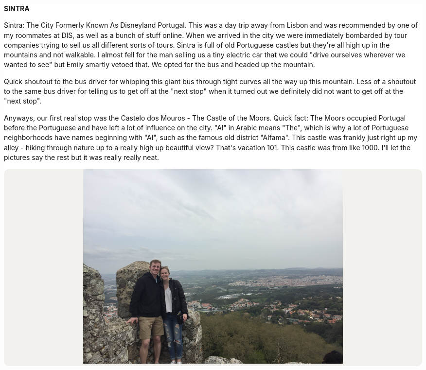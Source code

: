 **SINTRA**

Sintra: The City Formerly Known As Disneyland Portugal. This was a day trip away from Lisbon and was recommended by one of my roommates at DIS, as well as a bunch of stuff online. When we arrived in the city we were immediately bombarded by tour companies trying to sell us all different sorts of tours. Sintra is full of old Portuguese castles but they&#39;re all high up in the mountains and not walkable. I almost fell for the man selling us a tiny electric car that we could &quot;drive ourselves wherever we wanted to see&quot; but Emily smartly vetoed that. We opted for the bus and headed up the mountain.

Quick shoutout to the bus driver for whipping this giant bus through tight curves all the way up this mountain. Less of a shoutout to the same bus driver for telling us to get off at the &quot;next stop&quot; when it turned out we definitely did not want to get off at the &quot;next stop&quot;.

Anyways, our first real stop was the Castelo dos Mouros - The Castle of the Moors. Quick fact: The Moors occupied Portugal before the Portuguese and have left a lot of influence on the city. &quot;Al&quot; in Arabic means &quot;The&quot;, which is why a lot of Portuguese neighborhoods have names beginning with &quot;Al&quot;, such as the famous old district &quot;Alfama&quot;. This castle was frankly just right up my alley - hiking through nature up to a really high up beautiful view? That&#39;s vacation 101. This castle was from like 1000. I&#39;ll let the pictures say the rest but it was really really neat.

<p>
	<div style="width:100%;text-align:center;border-radius:10px;background-color:#f1f0ed">
		<img style="max-width:100%;max-height:400px" src="/images/hola-and-ola/IMG_4215.JPG"/>
	</div>
</p>
<p>
	<div style="width:100%;text-align:center;border-radius:10px;background-color:#f1f0ed">